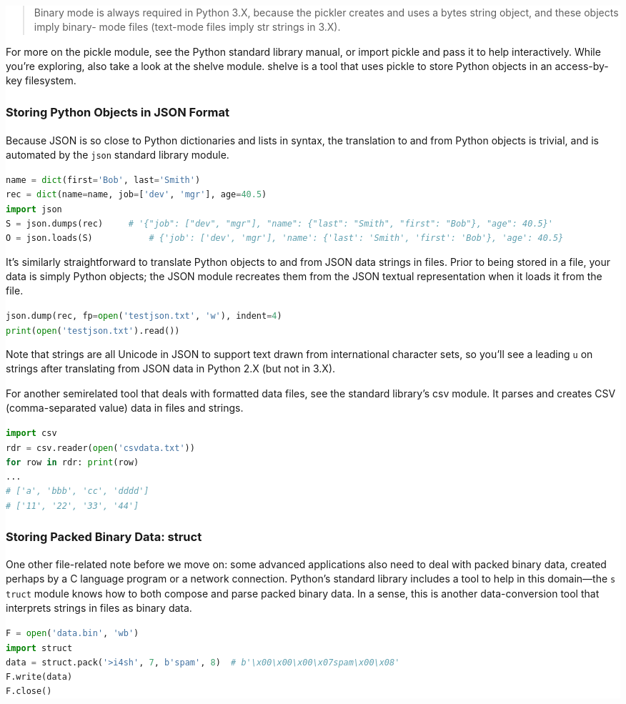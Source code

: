 > Binary mode is always required in Python 3.X, because the pickler creates and uses a bytes string object, and these objects imply binary- mode files (text-mode files imply str strings in 3.X).

For more on the pickle module, see the Python standard library manual, or import pickle and pass it to help interactively. While you’re exploring, also take a look at the shelve module. shelve is a tool that uses pickle to store Python objects in an access-by-key filesystem.

### Storing Python Objects in JSON Format

Because JSON is so close to Python dictionaries and lists in syntax, the translation to and from Python objects is trivial, and is automated by the `json` standard library module.

```python
name = dict(first='Bob', last='Smith')
rec = dict(name=name, job=['dev', 'mgr'], age=40.5)
import json
S = json.dumps(rec)		# '{"job": ["dev", "mgr"], "name": {"last": "Smith", "first": "Bob"}, "age": 40.5}'
O = json.loads(S)			# {'job': ['dev', 'mgr'], 'name': {'last': 'Smith', 'first': 'Bob'}, 'age': 40.5}
```

It’s similarly straightforward to translate Python objects to and from JSON data strings in files. Prior to being stored in a file, your data is simply Python objects; the JSON module recreates them from the JSON textual representation when it loads it from the file.

```python
json.dump(rec, fp=open('testjson.txt', 'w'), indent=4)
print(open('testjson.txt').read())
```

Note that strings are all Unicode in JSON to support text drawn from international character sets, so you’ll see a leading `u` on strings after translating from JSON data in Python 2.X (but not in 3.X).

For another semirelated tool that deals with formatted data files, see the standard library’s csv module. It parses and creates CSV (comma-separated value) data in files and strings.

```python
import csv
rdr = csv.reader(open('csvdata.txt'))
for row in rdr: print(row)
...
# ['a', 'bbb', 'cc', 'dddd']
# ['11', '22', '33', '44']
```

### Storing Packed Binary Data: struct

One other file-related note before we move on: some advanced applications also need to deal with packed binary data, created perhaps by a C language program or a network connection. Python’s standard library includes a tool to help in this domain—the `struct` module knows how to both compose and parse packed binary data. In a sense, this is another data-conversion tool that interprets strings in files as binary data.

```python
F = open('data.bin', 'wb')
import struct
data = struct.pack('>i4sh', 7, b'spam', 8)	# b'\x00\x00\x00\x07spam\x00\x08'
F.write(data)
F.close()
```
